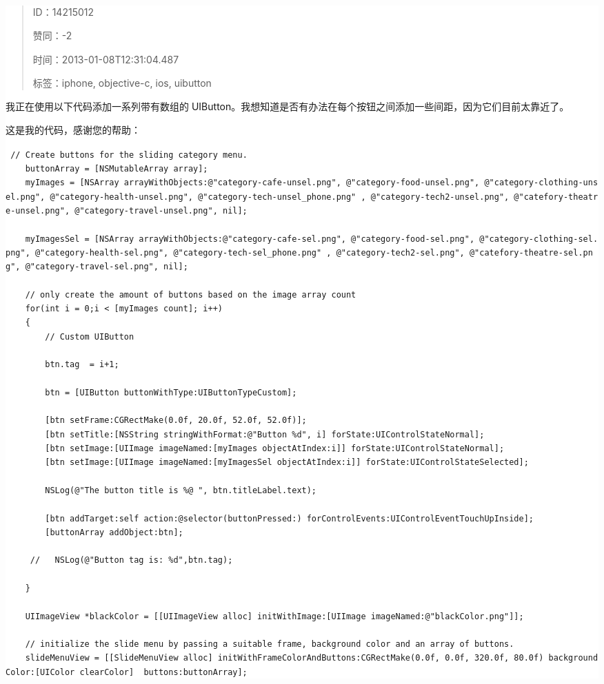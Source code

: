 > ID：14215012
> 
> 赞同：-2
> 
> 时间：2013-01-08T12:31:04.487
> 
> 标签：iphone, objective-c, ios, uibutton

我正在使用以下代码添加一系列带有数组的 UIButton。我想知道是否有办法在每个按钮之间添加一些间距，因为它们目前太靠近了。

这是我的代码，感谢您的帮助：

```
 // Create buttons for the sliding category menu.
    buttonArray = [NSMutableArray array];
    myImages = [NSArray arrayWithObjects:@"category-cafe-unsel.png", @"category-food-unsel.png", @"category-clothing-unsel.png", @"category-health-unsel.png", @"category-tech-unsel_phone.png" , @"category-tech2-unsel.png", @"catefory-theatre-unsel.png", @"category-travel-unsel.png", nil];

    myImagesSel = [NSArray arrayWithObjects:@"category-cafe-sel.png", @"category-food-sel.png", @"category-clothing-sel.png", @"category-health-sel.png", @"category-tech-sel_phone.png" , @"category-tech2-sel.png", @"catefory-theatre-sel.png", @"category-travel-sel.png", nil];

    // only create the amount of buttons based on the image array count
    for(int i = 0;i < [myImages count]; i++)
    {
        // Custom UIButton

        btn.tag  = i+1;

        btn = [UIButton buttonWithType:UIButtonTypeCustom];

        [btn setFrame:CGRectMake(0.0f, 20.0f, 52.0f, 52.0f)];
        [btn setTitle:[NSString stringWithFormat:@"Button %d", i] forState:UIControlStateNormal];
        [btn setImage:[UIImage imageNamed:[myImages objectAtIndex:i]] forState:UIControlStateNormal];
        [btn setImage:[UIImage imageNamed:[myImagesSel objectAtIndex:i]] forState:UIControlStateSelected];

        NSLog(@"The button title is %@ ", btn.titleLabel.text);

        [btn addTarget:self action:@selector(buttonPressed:) forControlEvents:UIControlEventTouchUpInside];
        [buttonArray addObject:btn];

     //   NSLog(@"Button tag is: %d",btn.tag);

    }

    UIImageView *blackColor = [[UIImageView alloc] initWithImage:[UIImage imageNamed:@"blackColor.png"]];

    // initialize the slide menu by passing a suitable frame, background color and an array of buttons.
    slideMenuView = [[SlideMenuView alloc] initWithFrameColorAndButtons:CGRectMake(0.0f, 0.0f, 320.0f, 80.0f) backgroundColor:[UIColor clearColor]  buttons:buttonArray]; 
```
